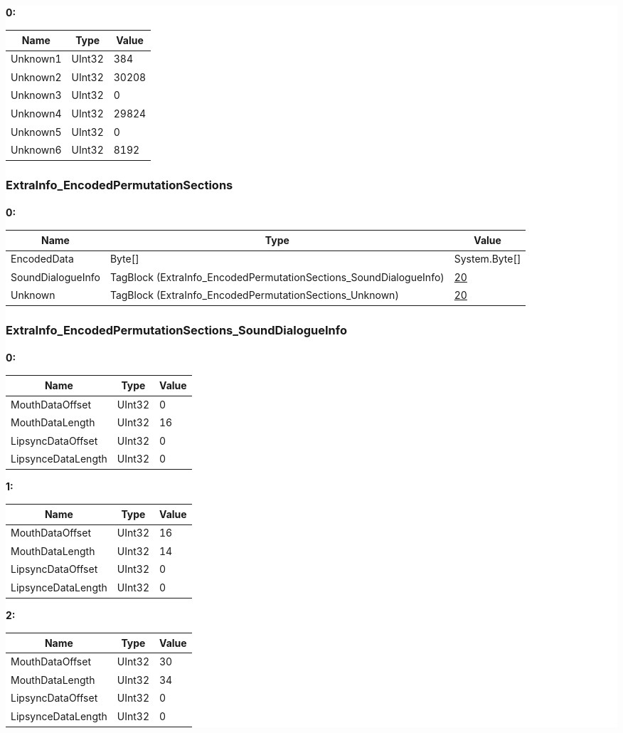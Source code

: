 
**0:**

Name	| Type	| Value
---	|---	|---	|
Unknown1	|UInt32	|384
Unknown2	|UInt32	|30208
Unknown3	|UInt32	|0
Unknown4	|UInt32	|29824
Unknown5	|UInt32	|0
Unknown6	|UInt32	|8192


### ExtraInfo_EncodedPermutationSections

**0:**

Name	| Type	| Value
---	|---	|---	|
EncodedData	|Byte[]	|System.Byte[]
SoundDialogueInfo	|TagBlock (ExtraInfo_EncodedPermutationSections_SoundDialogueInfo)	|[20](#extrainfo_encodedpermutationsections_sounddialogueinfo)
Unknown	|TagBlock (ExtraInfo_EncodedPermutationSections_Unknown)	|[20](#extrainfo_encodedpermutationsections_unknown)


### ExtraInfo_EncodedPermutationSections_SoundDialogueInfo

**0:**

Name	| Type	| Value
---	|---	|---	|
MouthDataOffset	|UInt32	|0
MouthDataLength	|UInt32	|16
LipsyncDataOffset	|UInt32	|0
LipsynceDataLength	|UInt32	|0


**1:**

Name	| Type	| Value
---	|---	|---	|
MouthDataOffset	|UInt32	|16
MouthDataLength	|UInt32	|14
LipsyncDataOffset	|UInt32	|0
LipsynceDataLength	|UInt32	|0


**2:**

Name	| Type	| Value
---	|---	|---	|
MouthDataOffset	|UInt32	|30
MouthDataLength	|UInt32	|34
LipsyncDataOffset	|UInt32	|0
LipsynceDataLength	|UInt32	|0

